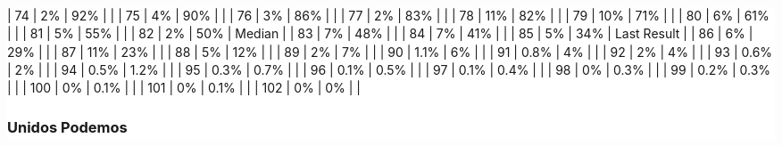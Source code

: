 | 74 | 2% | 92% |  |
| 75 | 4% | 90% |  |
| 76 | 3% | 86% |  |
| 77 | 2% | 83% |  |
| 78 | 11% | 82% |  |
| 79 | 10% | 71% |  |
| 80 | 6% | 61% |  |
| 81 | 5% | 55% |  |
| 82 | 2% | 50% | Median |
| 83 | 7% | 48% |  |
| 84 | 7% | 41% |  |
| 85 | 5% | 34% | Last Result |
| 86 | 6% | 29% |  |
| 87 | 11% | 23% |  |
| 88 | 5% | 12% |  |
| 89 | 2% | 7% |  |
| 90 | 1.1% | 6% |  |
| 91 | 0.8% | 4% |  |
| 92 | 2% | 4% |  |
| 93 | 0.6% | 2% |  |
| 94 | 0.5% | 1.2% |  |
| 95 | 0.3% | 0.7% |  |
| 96 | 0.1% | 0.5% |  |
| 97 | 0.1% | 0.4% |  |
| 98 | 0% | 0.3% |  |
| 99 | 0.2% | 0.3% |  |
| 100 | 0% | 0.1% |  |
| 101 | 0% | 0.1% |  |
| 102 | 0% | 0% |  |

### Unidos Podemos
